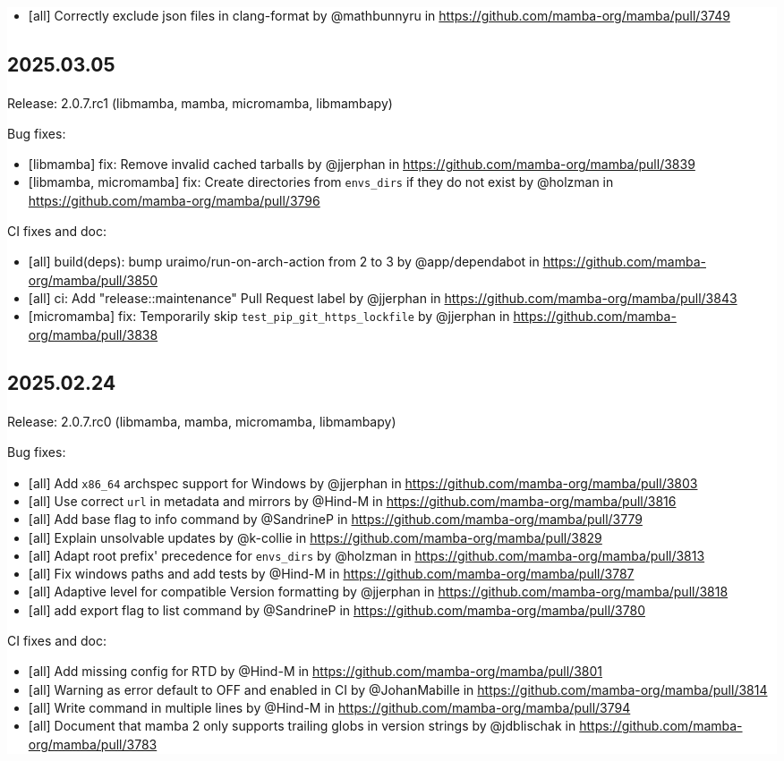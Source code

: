- [all] Correctly exclude json files in clang-format by @mathbunnyru in <https://github.com/mamba-org/mamba/pull/3749>

## 2025.03.05

Release: 2.0.7.rc1 (libmamba, mamba, micromamba, libmambapy)

Bug fixes:

- [libmamba] fix: Remove invalid cached tarballs by @jjerphan in <https://github.com/mamba-org/mamba/pull/3839>
- [libmamba, micromamba] fix: Create directories from `envs_dirs` if they do not exist by @holzman in <https://github.com/mamba-org/mamba/pull/3796>

CI fixes and doc:

- [all] build(deps): bump uraimo/run-on-arch-action from 2 to 3 by @app/dependabot in <https://github.com/mamba-org/mamba/pull/3850>
- [all] ci: Add "release::maintenance" Pull Request label by @jjerphan in <https://github.com/mamba-org/mamba/pull/3843>
- [micromamba] fix: Temporarily skip `test_pip_git_https_lockfile` by @jjerphan in <https://github.com/mamba-org/mamba/pull/3838>

## 2025.02.24

Release: 2.0.7.rc0 (libmamba, mamba, micromamba, libmambapy)

Bug fixes:

- [all] Add `x86_64` archspec support for Windows by @jjerphan in <https://github.com/mamba-org/mamba/pull/3803>
- [all] Use correct `url` in metadata and mirrors by @Hind-M in <https://github.com/mamba-org/mamba/pull/3816>
- [all] Add base flag to info command by @SandrineP in <https://github.com/mamba-org/mamba/pull/3779>
- [all] Explain unsolvable updates by @k-collie in <https://github.com/mamba-org/mamba/pull/3829>
- [all] Adapt root prefix' precedence for `envs_dirs` by @holzman in <https://github.com/mamba-org/mamba/pull/3813>
- [all] Fix windows paths and add tests by @Hind-M in <https://github.com/mamba-org/mamba/pull/3787>
- [all] Adaptive level for compatible Version formatting by @jjerphan in <https://github.com/mamba-org/mamba/pull/3818>
- [all] add export flag to list command by @SandrineP in <https://github.com/mamba-org/mamba/pull/3780>

CI fixes and doc:

- [all] Add missing config for RTD by @Hind-M in <https://github.com/mamba-org/mamba/pull/3801>
- [all] Warning as error default to OFF and enabled in CI by @JohanMabille in <https://github.com/mamba-org/mamba/pull/3814>
- [all] Write command in multiple lines by @Hind-M in <https://github.com/mamba-org/mamba/pull/3794>
- [all] Document that mamba 2 only supports trailing globs in version strings by @jdblischak in <https://github.com/mamba-org/mamba/pull/3783>
